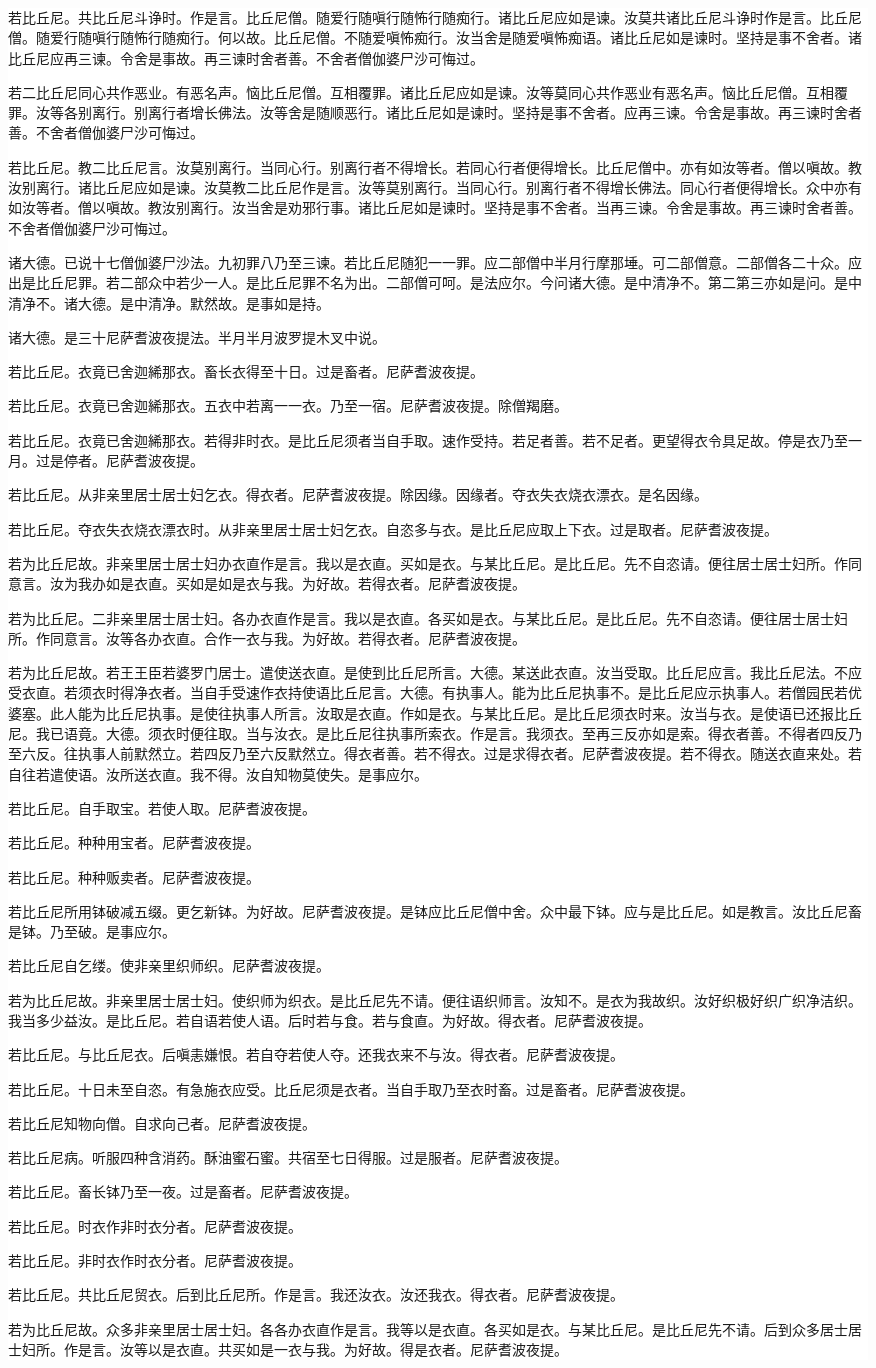 若比丘尼。共比丘尼斗诤时。作是言。比丘尼僧。随爱行随嗔行随怖行随痴行。诸比丘尼应如是谏。汝莫共诸比丘尼斗诤时作是言。比丘尼僧。随爱行随嗔行随怖行随痴行。何以故。比丘尼僧。不随爱嗔怖痴行。汝当舍是随爱嗔怖痴语。诸比丘尼如是谏时。坚持是事不舍者。诸比丘尼应再三谏。令舍是事故。再三谏时舍者善。不舍者僧伽婆尸沙可悔过。  

若二比丘尼同心共作恶业。有恶名声。恼比丘尼僧。互相覆罪。诸比丘尼应如是谏。汝等莫同心共作恶业有恶名声。恼比丘尼僧。互相覆罪。汝等各别离行。别离行者增长佛法。汝等舍是随顺恶行。诸比丘尼如是谏时。坚持是事不舍者。应再三谏。令舍是事故。再三谏时舍者善。不舍者僧伽婆尸沙可悔过。  

若比丘尼。教二比丘尼言。汝莫别离行。当同心行。别离行者不得增长。若同心行者便得增长。比丘尼僧中。亦有如汝等者。僧以嗔故。教汝别离行。诸比丘尼应如是谏。汝莫教二比丘尼作是言。汝等莫别离行。当同心行。别离行者不得增长佛法。同心行者便得增长。众中亦有如汝等者。僧以嗔故。教汝别离行。汝当舍是劝邪行事。诸比丘尼如是谏时。坚持是事不舍者。当再三谏。令舍是事故。再三谏时舍者善。不舍者僧伽婆尸沙可悔过。  

诸大德。已说十七僧伽婆尸沙法。九初罪八乃至三谏。若比丘尼随犯一一罪。应二部僧中半月行摩那埵。可二部僧意。二部僧各二十众。应出是比丘尼罪。若二部众中若少一人。是比丘尼罪不名为出。二部僧可呵。是法应尔。今问诸大德。是中清净不。第二第三亦如是问。是中清净不。诸大德。是中清净。默然故。是事如是持。  

诸大德。是三十尼萨耆波夜提法。半月半月波罗提木叉中说。  

若比丘尼。衣竟已舍迦絺那衣。畜长衣得至十日。过是畜者。尼萨耆波夜提。  

若比丘尼。衣竟已舍迦絺那衣。五衣中若离一一衣。乃至一宿。尼萨耆波夜提。除僧羯磨。  

若比丘尼。衣竟已舍迦絺那衣。若得非时衣。是比丘尼须者当自手取。速作受持。若足者善。若不足者。更望得衣令具足故。停是衣乃至一月。过是停者。尼萨耆波夜提。  

若比丘尼。从非亲里居士居士妇乞衣。得衣者。尼萨耆波夜提。除因缘。因缘者。夺衣失衣烧衣漂衣。是名因缘。  

若比丘尼。夺衣失衣烧衣漂衣时。从非亲里居士居士妇乞衣。自恣多与衣。是比丘尼应取上下衣。过是取者。尼萨耆波夜提。  

若为比丘尼故。非亲里居士居士妇办衣直作是言。我以是衣直。买如是衣。与某比丘尼。是比丘尼。先不自恣请。便往居士居士妇所。作同意言。汝为我办如是衣直。买如是如是衣与我。为好故。若得衣者。尼萨耆波夜提。  

若为比丘尼。二非亲里居士居士妇。各办衣直作是言。我以是衣直。各买如是衣。与某比丘尼。是比丘尼。先不自恣请。便往居士居士妇所。作同意言。汝等各办衣直。合作一衣与我。为好故。若得衣者。尼萨耆波夜提。  

若为比丘尼故。若王王臣若婆罗门居士。遣使送衣直。是使到比丘尼所言。大德。某送此衣直。汝当受取。比丘尼应言。我比丘尼法。不应受衣直。若须衣时得净衣者。当自手受速作衣持使语比丘尼言。大德。有执事人。能为比丘尼执事不。是比丘尼应示执事人。若僧园民若优婆塞。此人能为比丘尼执事。是使往执事人所言。汝取是衣直。作如是衣。与某比丘尼。是比丘尼须衣时来。汝当与衣。是使语已还报比丘尼。我已语竟。大德。须衣时便往取。当与汝衣。是比丘尼往执事所索衣。作是言。我须衣。至再三反亦如是索。得衣者善。不得者四反乃至六反。往执事人前默然立。若四反乃至六反默然立。得衣者善。若不得衣。过是求得衣者。尼萨耆波夜提。若不得衣。随送衣直来处。若自往若遣使语。汝所送衣直。我不得。汝自知物莫使失。是事应尔。  

若比丘尼。自手取宝。若使人取。尼萨耆波夜提。  

若比丘尼。种种用宝者。尼萨耆波夜提。  

若比丘尼。种种贩卖者。尼萨耆波夜提。  

若比丘尼所用钵破减五缀。更乞新钵。为好故。尼萨耆波夜提。是钵应比丘尼僧中舍。众中最下钵。应与是比丘尼。如是教言。汝比丘尼畜是钵。乃至破。是事应尔。  

若比丘尼自乞缕。使非亲里织师织。尼萨耆波夜提。  

若为比丘尼故。非亲里居士居士妇。使织师为织衣。是比丘尼先不请。便往语织师言。汝知不。是衣为我故织。汝好织极好织广织净洁织。我当多少益汝。是比丘尼。若自语若使人语。后时若与食。若与食直。为好故。得衣者。尼萨耆波夜提。  

若比丘尼。与比丘尼衣。后嗔恚嫌恨。若自夺若使人夺。还我衣来不与汝。得衣者。尼萨耆波夜提。  

若比丘尼。十日未至自恣。有急施衣应受。比丘尼须是衣者。当自手取乃至衣时畜。过是畜者。尼萨耆波夜提。  

若比丘尼知物向僧。自求向己者。尼萨耆波夜提。  

若比丘尼病。听服四种含消药。酥油蜜石蜜。共宿至七日得服。过是服者。尼萨耆波夜提。  

若比丘尼。畜长钵乃至一夜。过是畜者。尼萨耆波夜提。  

若比丘尼。时衣作非时衣分者。尼萨耆波夜提。  

若比丘尼。非时衣作时衣分者。尼萨耆波夜提。  

若比丘尼。共比丘尼贸衣。后到比丘尼所。作是言。我还汝衣。汝还我衣。得衣者。尼萨耆波夜提。  

若为比丘尼故。众多非亲里居士居士妇。各各办衣直作是言。我等以是衣直。各买如是衣。与某比丘尼。是比丘尼先不请。后到众多居士居士妇所。作是言。汝等以是衣直。共买如是一衣与我。为好故。得是衣者。尼萨耆波夜提。  
